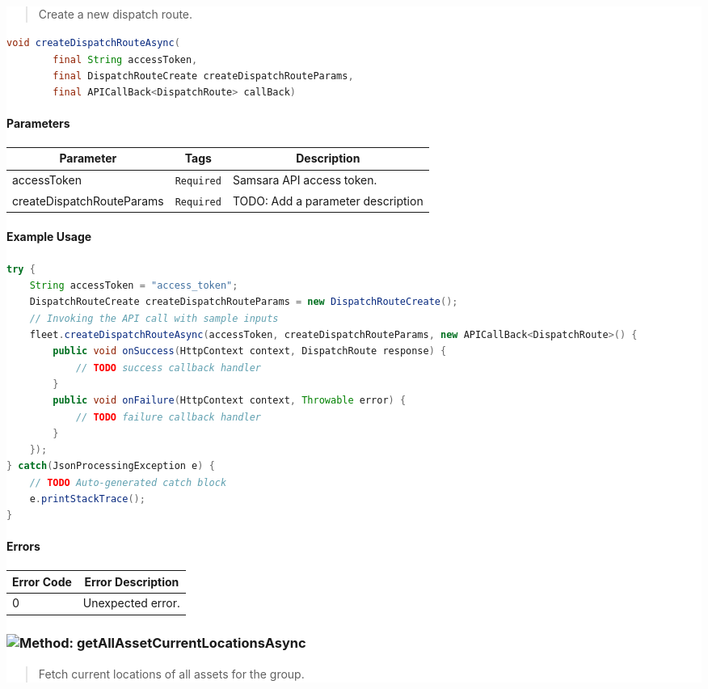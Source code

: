 > Create a new dispatch route.


```java
void createDispatchRouteAsync(
        final String accessToken,
        final DispatchRouteCreate createDispatchRouteParams,
        final APICallBack<DispatchRoute> callBack)
```

#### Parameters

| Parameter | Tags | Description |
|-----------|------|-------------|
| accessToken |  ``` Required ```  | Samsara API access token. |
| createDispatchRouteParams |  ``` Required ```  | TODO: Add a parameter description |


#### Example Usage

```java
try {
    String accessToken = "access_token";
    DispatchRouteCreate createDispatchRouteParams = new DispatchRouteCreate();
    // Invoking the API call with sample inputs
    fleet.createDispatchRouteAsync(accessToken, createDispatchRouteParams, new APICallBack<DispatchRoute>() {
        public void onSuccess(HttpContext context, DispatchRoute response) {
            // TODO success callback handler
        }
        public void onFailure(HttpContext context, Throwable error) {
            // TODO failure callback handler
        }
    });
} catch(JsonProcessingException e) {
    // TODO Auto-generated catch block
    e.printStackTrace();
}
```

#### Errors

| Error Code | Error Description |
|------------|-------------------|
| 0 | Unexpected error. |



### <a name="get_all_asset_current_locations_async"></a>![Method: ](https://apidocs.io/img/method.png "com.samsara.api.controllers.FleetController.getAllAssetCurrentLocationsAsync") getAllAssetCurrentLocationsAsync

> Fetch current locations of all assets for the group.
